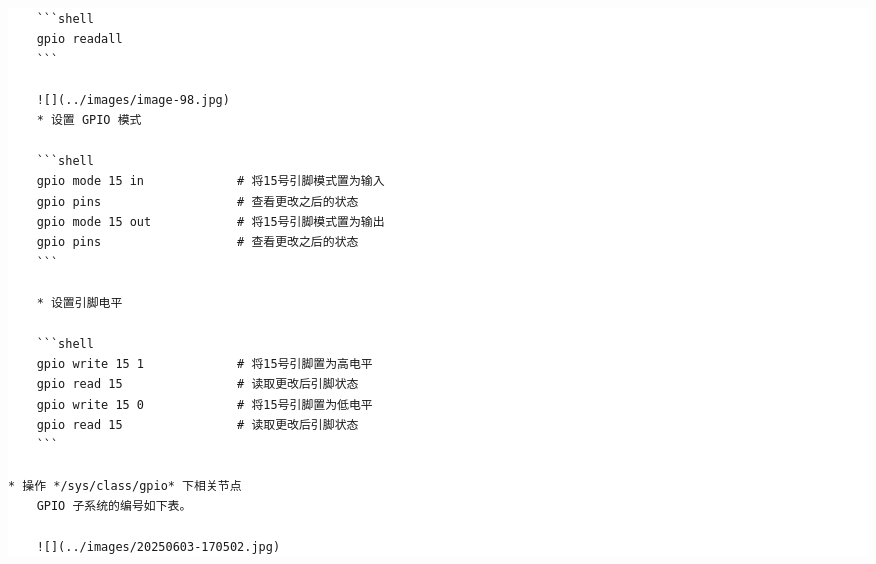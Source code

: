         ```shell
        gpio readall
        ```

        ![](../images/image-98.jpg)
        * 设置 GPIO 模式

        ```shell
        gpio mode 15 in             # 将15号引脚模式置为输入
        gpio pins                   # 查看更改之后的状态
        gpio mode 15 out            # 将15号引脚模式置为输出
        gpio pins                   # 查看更改之后的状态
        ```

        * 设置引脚电平

        ```shell
        gpio write 15 1             # 将15号引脚置为高电平
        gpio read 15                # 读取更改后引脚状态
        gpio write 15 0             # 将15号引脚置为低电平
        gpio read 15                # 读取更改后引脚状态
        ```

    * 操作 */sys/class/gpio* 下相关节点
        GPIO 子系统的编号如下表。

        ![](../images/20250603-170502.jpg)
